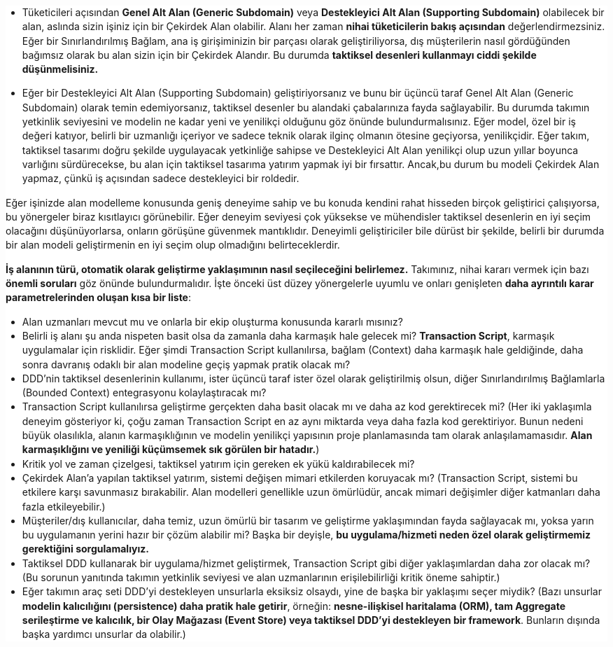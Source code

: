 - Tüketicileri açısından **Genel Alt Alan (Generic Subdomain)** veya **Destekleyici Alt Alan (Supporting Subdomain)** olabilecek bir alan, aslında sizin işiniz için bir Çekirdek Alan olabilir. Alanı her zaman **nihai tüketicilerin bakış açısından** değerlendirmezsiniz. Eğer bir Sınırlandırılmış Bağlam, ana iş girişiminizin bir parçası olarak geliştiriliyorsa, dış müşterilerin nasıl gördüğünden bağımsız olarak bu alan sizin için bir Çekirdek Alandır. Bu durumda **taktiksel desenleri kullanmayı ciddi şekilde düşünmelisiniz.**  

- Eğer bir Destekleyici Alt Alan (Supporting Subdomain) geliştiriyorsanız ve bunu bir üçüncü taraf Genel Alt Alan (Generic Subdomain) olarak temin edemiyorsanız, taktiksel desenler bu alandaki çabalarınıza fayda sağlayabilir. Bu durumda takımın yetkinlik seviyesini ve modelin ne kadar yeni ve yenilikçi olduğunu göz önünde bulundurmalısınız. Eğer model, özel bir iş değeri katıyor, belirli bir uzmanlığı içeriyor ve sadece teknik olarak ilginç olmanın ötesine geçiyorsa, yenilikçidir. Eğer takım, taktiksel tasarımı doğru şekilde uygulayacak yetkinliğe sahipse ve Destekleyici Alt Alan yenilikçi olup uzun yıllar boyunca varlığını sürdürecekse, bu alan için taktiksel tasarıma yatırım yapmak iyi bir fırsattır. Ancak,bu durum bu modeli Çekirdek Alan yapmaz, çünkü iş açısından sadece destekleyici bir roldedir.

Eğer işinizde alan modelleme konusunda geniş deneyime sahip ve bu konuda kendini rahat hisseden birçok geliştirici çalışıyorsa, bu yönergeler biraz kısıtlayıcı görünebilir. Eğer deneyim seviyesi çok yüksekse ve mühendisler taktiksel desenlerin en iyi seçim olacağını düşünüyorlarsa, onların görüşüne güvenmek mantıklıdır. Deneyimli geliştiriciler bile dürüst bir şekilde, belirli bir durumda bir alan modeli geliştirmenin en iyi seçim olup olmadığını belirteceklerdir.

**İş alanının türü, otomatik olarak geliştirme yaklaşımının nasıl seçileceğini belirlemez.** Takımınız, nihai kararı vermek için bazı **önemli soruları** göz önünde bulundurmalıdır. İşte önceki üst düzey yönergelerle uyumlu ve onları genişleten **daha ayrıntılı karar parametrelerinden oluşan kısa bir liste**:  

- Alan uzmanları mevcut mu ve onlarla bir ekip oluşturma konusunda kararlı mısınız?
- Belirli iş alanı şu anda nispeten basit olsa da zamanla daha karmaşık hale gelecek mi? **Transaction Script**, karmaşık uygulamalar için risklidir. Eğer şimdi Transaction Script kullanılırsa, bağlam (Context) daha karmaşık hale geldiğinde, daha sonra davranış odaklı bir alan modeline geçiş yapmak pratik olacak mı?
- DDD’nin taktiksel desenlerinin kullanımı, ister üçüncü taraf ister özel olarak geliştirilmiş olsun, diğer Sınırlandırılmış Bağlamlarla (Bounded Context) entegrasyonu kolaylaştıracak mı?
- Transaction Script kullanılırsa geliştirme gerçekten daha basit olacak mı ve daha az kod gerektirecek mi? (Her iki yaklaşımla deneyim gösteriyor ki, çoğu zaman Transaction Script en az aynı miktarda veya daha fazla kod gerektiriyor. Bunun nedeni büyük olasılıkla, alanın karmaşıklığının ve modelin yenilikçi yapısının proje planlamasında tam olarak anlaşılamamasıdır. **Alan karmaşıklığını ve yeniliği küçümsemek sık görülen bir hatadır.**)
- Kritik yol ve zaman çizelgesi, taktiksel yatırım için gereken ek yükü kaldırabilecek mi?
- Çekirdek Alan’a yapılan taktiksel yatırım, sistemi değişen mimari etkilerden koruyacak mı? (Transaction Script, sistemi bu etkilere karşı savunmasız bırakabilir. Alan modelleri genellikle uzun ömürlüdür, ancak mimari değişimler diğer katmanları daha fazla etkileyebilir.)
- Müşteriler/dış kullanıcılar, daha temiz, uzun ömürlü bir tasarım ve geliştirme yaklaşımından fayda sağlayacak mı, yoksa yarın bu uygulamanın yerini hazır bir çözüm alabilir mi? Başka bir deyişle, **bu uygulama/hizmeti neden özel olarak geliştirmemiz gerektiğini sorgulamalıyız.**  
- Taktiksel DDD kullanarak bir uygulama/hizmet geliştirmek, Transaction Script gibi diğer yaklaşımlardan daha zor olacak mı? (Bu sorunun yanıtında takımın yetkinlik seviyesi ve alan uzmanlarının erişilebilirliği kritik öneme sahiptir.)  
- Eğer takımın araç seti DDD’yi destekleyen unsurlarla eksiksiz olsaydı, yine de başka bir yaklaşımı seçer miydik? (Bazı unsurlar **modelin kalıcılığını (persistence) daha pratik hale getirir**, örneğin: **nesne-ilişkisel haritalama (ORM), tam Aggregate serileştirme ve kalıcılık, bir Olay Mağazası (Event Store) veya taktiksel DDD’yi destekleyen bir framework**. Bunların dışında başka yardımcı unsurlar da olabilir.)  
